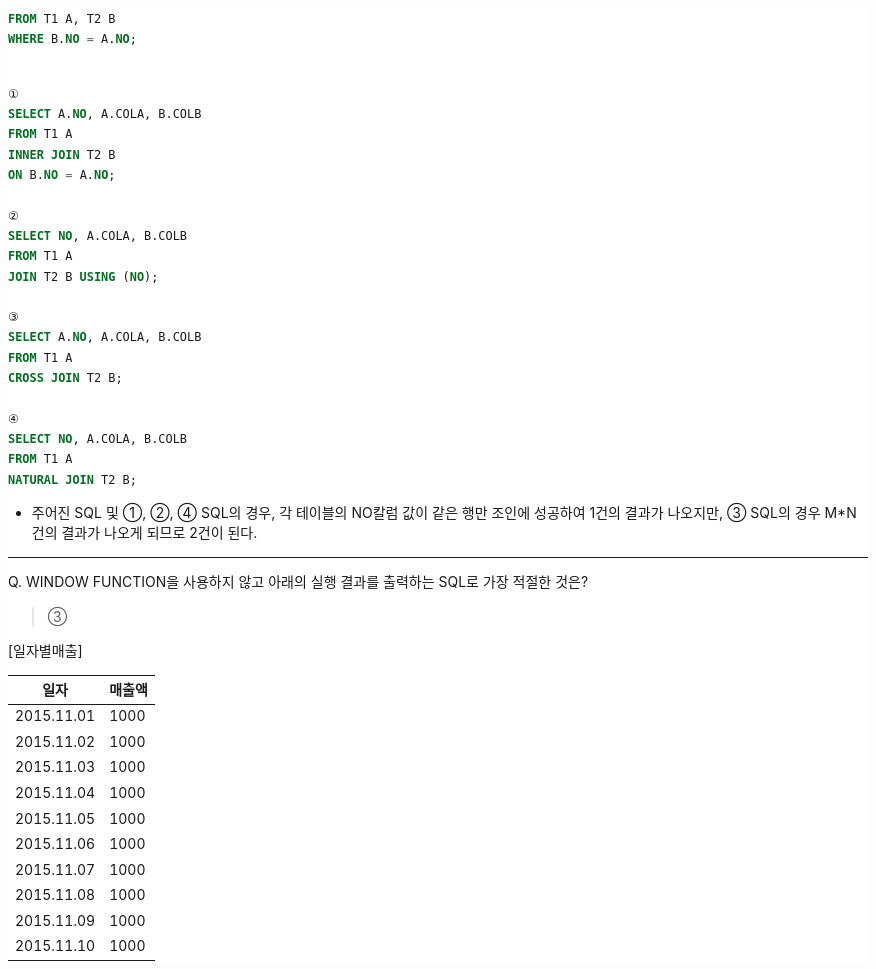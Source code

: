 ```sql
FROM T1 A, T2 B
WHERE B.NO = A.NO;

```

```sql

① 
SELECT A.NO, A.COLA, B.COLB 
FROM T1 A 
INNER JOIN T2 B
ON B.NO = A.NO;

②
SELECT NO, A.COLA, B.COLB 
FROM T1 A 
JOIN T2 B USING (NO);

③
SELECT A.NO, A.COLA, B.COLB 
FROM T1 A 
CROSS JOIN T2 B;

④
SELECT NO, A.COLA, B.COLB 
FROM T1 A 
NATURAL JOIN T2 B;
```

- 주어진 SQL 및 ①, ②, ④ SQL의 경우, 각 테이블의 NO칼럼 값이 같은 행만 조인에 성공하여 1건의 결과가 나오지만, ③ SQL의 경우 M*N 건의 결과가 나오게 되므로 2건이 된다.

---

Q. WINDOW FUNCTION을 사용하지 않고 아래의 실행 결과를 출력하는 SQL로 가장 적절한 것은?

> ③
> 

[일자별매출]

| 일자 | 매출액 |
| --- | --- |
| 2015.11.01 | 1000 |
| 2015.11.02 | 1000 |
| 2015.11.03 | 1000 |
| 2015.11.04 | 1000 |
| 2015.11.05 | 1000 |
| 2015.11.06 | 1000 |
| 2015.11.07 | 1000 |
| 2015.11.08 | 1000 |
| 2015.11.09 | 1000 |
| 2015.11.10 | 1000 |
